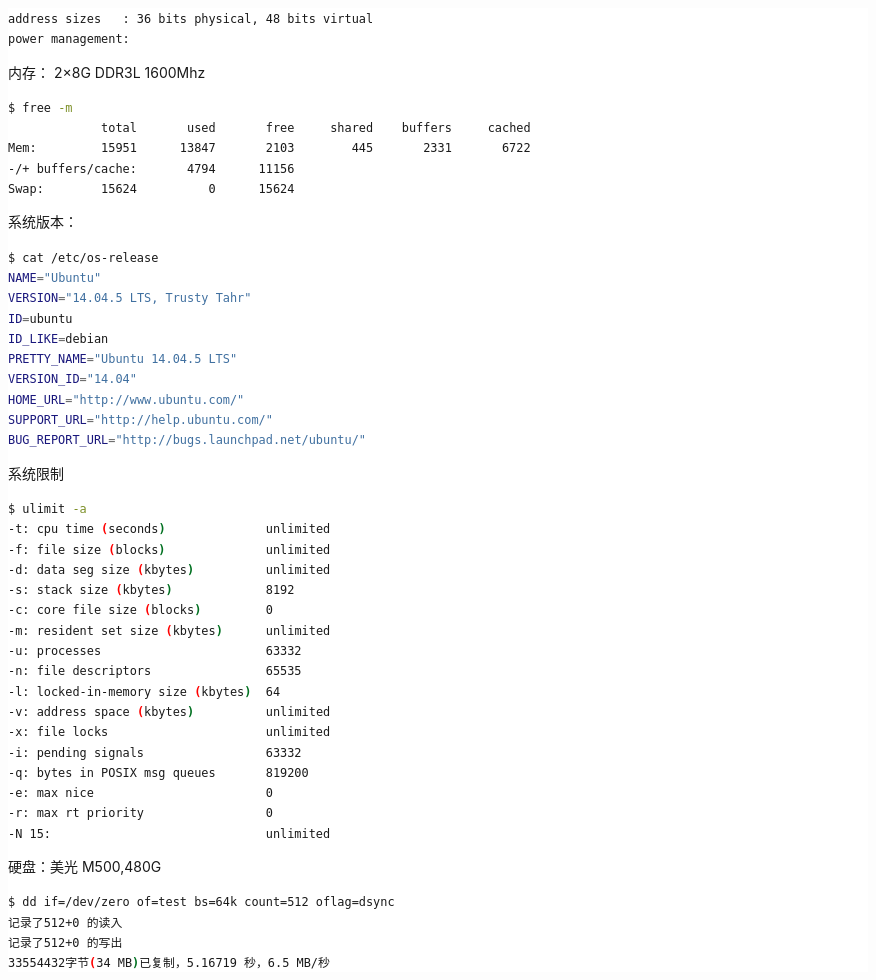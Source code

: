 ```bash
address sizes	: 36 bits physical, 48 bits virtual
power management:
```

内存： 2×8G DDR3L 1600Mhz
```bash
$ free -m
             total       used       free     shared    buffers     cached
Mem:         15951      13847       2103        445       2331       6722
-/+ buffers/cache:       4794      11156
Swap:        15624          0      15624
```
系统版本：
```bash
$ cat /etc/os-release
NAME="Ubuntu"
VERSION="14.04.5 LTS, Trusty Tahr"
ID=ubuntu
ID_LIKE=debian
PRETTY_NAME="Ubuntu 14.04.5 LTS"
VERSION_ID="14.04"
HOME_URL="http://www.ubuntu.com/"
SUPPORT_URL="http://help.ubuntu.com/"
BUG_REPORT_URL="http://bugs.launchpad.net/ubuntu/"
```


系统限制
```bash
$ ulimit -a
-t: cpu time (seconds)              unlimited
-f: file size (blocks)              unlimited
-d: data seg size (kbytes)          unlimited
-s: stack size (kbytes)             8192
-c: core file size (blocks)         0
-m: resident set size (kbytes)      unlimited
-u: processes                       63332
-n: file descriptors                65535
-l: locked-in-memory size (kbytes)  64
-v: address space (kbytes)          unlimited
-x: file locks                      unlimited
-i: pending signals                 63332
-q: bytes in POSIX msg queues       819200
-e: max nice                        0
-r: max rt priority                 0
-N 15:                              unlimited

```

硬盘：美光 M500,480G
```bash
$ dd if=/dev/zero of=test bs=64k count=512 oflag=dsync
记录了512+0 的读入
记录了512+0 的写出
33554432字节(34 MB)已复制，5.16719 秒，6.5 MB/秒
```
